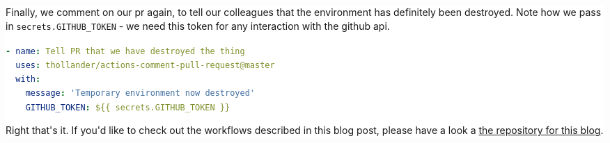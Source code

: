 Finally, we comment on our pr again, to tell our colleagues that the environment has definitely been destroyed. Note how we pass in `secrets.GITHUB_TOKEN` - we need this token for any interaction with the github api.

```yml
- name: Tell PR that we have destroyed the thing
  uses: thollander/actions-comment-pull-request@master
  with:
    message: 'Temporary environment now destroyed'
    GITHUB_TOKEN: ${{ secrets.GITHUB_TOKEN }}
```

Right that's it. If you'd like to check out the workflows described in this blog post, please have a look a [the repository for this blog](https://github.com/juliankrispel/jkrsp/tree/master/.github/workflows).
